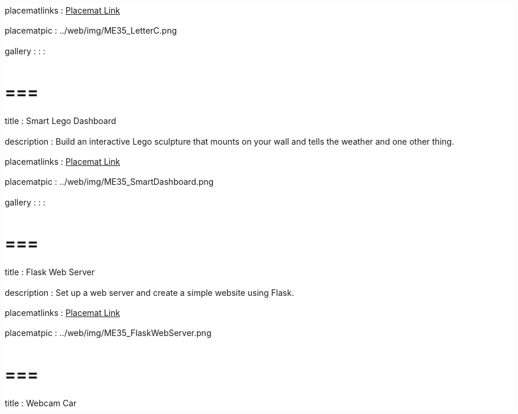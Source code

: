 placematlinks
: [Placemat Link](https://docs.google.com/presentation/d/1M_Cao4SkI-EoEXMYnomyIfOcAA136bNm4hWKPj4GWlI/edit#slide=id.ge0ad01646c_0_94)

placematpic
: ../web/img/ME35_LetterC.png

gallery
: <iframe src="https://drive.google.com/file/d/1tmNoXLFzQqqNU5_uBDg6-Sohzwws9_bl/preview" width="640" height="480"></iframe>
: <iframe src="https://drive.google.com/file/d/1aqXuIluIoeI5i0oGOQc1obrxQeEhZsuj/preview" width="640" height="480"></iframe>
: <iframe src="https://drive.google.com/file/d/1tWtEOn-8uoEk2WhSQ6-9ehwm4GKPecRc/preview" width="640" height="480"></iframe>

===
===
title
: Smart Lego Dashboard

description
: Build an interactive Lego sculpture that mounts on your wall and tells the weather and one other thing.

placematlinks
: [Placemat Link](https://docs.google.com/presentation/d/1m5mKtmrH9TWzcovVgkEENnax3bks-SAv-duqcAq5xD4/edit#slide=id.ge011c70a27_0_92)

placematpic
: ../web/img/ME35_SmartDashboard.png

gallery
: <iframe src="https://drive.google.com/file/d/1EYX5V5DVYHm6Aearf2Zdi7S9HXoXpREj/preview" width="640" height="480"></iframe>
: <iframe src="https://drive.google.com/file/d/1g3izcxDsAUmEy78-Q36lxdYF4IanE8eG/preview" width="640" height="480"></iframe>
: <iframe src="https://drive.google.com/file/d/1xefXXhMtjvzugTuVaZaQ-VWxdW8846Fn/preview" width="640" height="480"></iframe>

===
===
title
: Flask Web Server

description
: Set up a web server and create a simple website using Flask.

placematlinks
: [Placemat Link](https://docs.google.com/presentation/d/12BONTrKXgVscAVyyVPsr0UD4-BUUhiWDRaQw6z7Ca3E/edit#slide=id.ge0bae4632b_0_93)

placematpic
: ../web/img/ME35_FlaskWebServer.png

===
===
title
: Webcam Car
